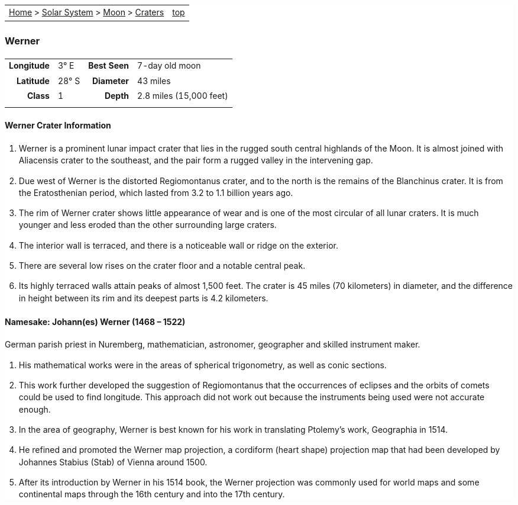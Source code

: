 |    |    |
|:---|---:|
|[Home](/notes/#object-notes) > [Solar System](/notes/#solar-system) > [Moon](#moon) > [Craters](#craters)|[top](#table-of-contents)|

### Werner

|               |             |                    |                       |
|--------------:|:----------- | ------------------:|:----------------------|
| **Longitude** | 3&deg; E    |**Best Seen**       |7-day old moon         |
| **Latitude**  | 28&deg; S   |**Diameter**        |43 miles               |
| **Class**     | 1           |**Depth**           |2.8 miles (15,000 feet)|
|               |             |                    |                       |

#### Werner Crater Information

1.	Werner is a prominent lunar impact crater that lies in the rugged south central highlands of the Moon. It is almost joined with Aliacensis crater to the southeast, and the pair form a rugged valley in the intervening gap. 

2.	Due west of Werner is the distorted Regiomontanus crater, and to the north is the remains of the Blanchinus crater. It is from the Eratosthenian period, which lasted from 3.2 to 1.1 billion years ago. 

3.	The rim of Werner crater shows little appearance of wear and is one of the most circular of all lunar craters.  It is much younger and less eroded than the other surrounding large craters. 

4.	The interior wall is terraced, and there is a noticeable wall or ridge on the exterior. 

5.	There are several low rises on the crater floor and a notable central peak. 

6.	Its highly terraced walls attain peaks of almost 1,500 feet. The crater is 45 miles (70 kilometers) in diameter, and the difference in height between its rim and its deepest parts is 4.2 kilometers. 
 
#### Namesake: Johann(es) Werner (1468 – 1522)
German parish priest in Nuremberg, mathematician, astronomer, geographer and skilled instrument maker.

1.	His mathematical works were in the areas of spherical trigonometry, as well as conic sections. 

2.	This work further developed the suggestion of Regiomontanus that the occurrences of eclipses and the orbits of comets could be used to find longitude. This approach did not work out because the instruments being used were not accurate enough.

3.	In the area of geography, Werner is best known for his work in translating Ptolemy’s work, Geographia in 1514.

4.	He refined and promoted the Werner map projection, a cordiform (heart shape) projection map that had been developed by Johannes Stabius (Stab) of Vienna around 1500.

5.	After its introduction by Werner in his 1514 book, the Werner projection was commonly used for world maps and some continental maps through the 16th century and into the 17th century. 
